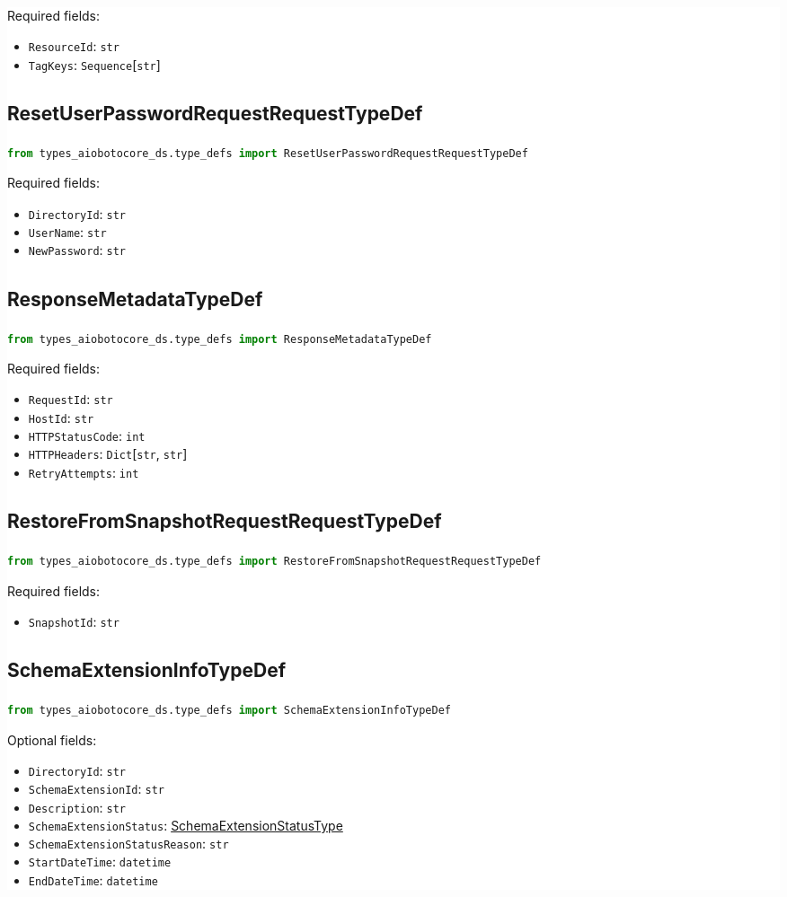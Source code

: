 Required fields:

- `ResourceId`: `str`
- `TagKeys`: `Sequence`\[`str`\]

<a id="resetuserpasswordrequestrequesttypedef"></a>

## ResetUserPasswordRequestRequestTypeDef

```python
from types_aiobotocore_ds.type_defs import ResetUserPasswordRequestRequestTypeDef
```

Required fields:

- `DirectoryId`: `str`
- `UserName`: `str`
- `NewPassword`: `str`

<a id="responsemetadatatypedef"></a>

## ResponseMetadataTypeDef

```python
from types_aiobotocore_ds.type_defs import ResponseMetadataTypeDef
```

Required fields:

- `RequestId`: `str`
- `HostId`: `str`
- `HTTPStatusCode`: `int`
- `HTTPHeaders`: `Dict`\[`str`, `str`\]
- `RetryAttempts`: `int`

<a id="restorefromsnapshotrequestrequesttypedef"></a>

## RestoreFromSnapshotRequestRequestTypeDef

```python
from types_aiobotocore_ds.type_defs import RestoreFromSnapshotRequestRequestTypeDef
```

Required fields:

- `SnapshotId`: `str`

<a id="schemaextensioninfotypedef"></a>

## SchemaExtensionInfoTypeDef

```python
from types_aiobotocore_ds.type_defs import SchemaExtensionInfoTypeDef
```

Optional fields:

- `DirectoryId`: `str`
- `SchemaExtensionId`: `str`
- `Description`: `str`
- `SchemaExtensionStatus`:
  [SchemaExtensionStatusType](./literals.md#schemaextensionstatustype)
- `SchemaExtensionStatusReason`: `str`
- `StartDateTime`: `datetime`
- `EndDateTime`: `datetime`
